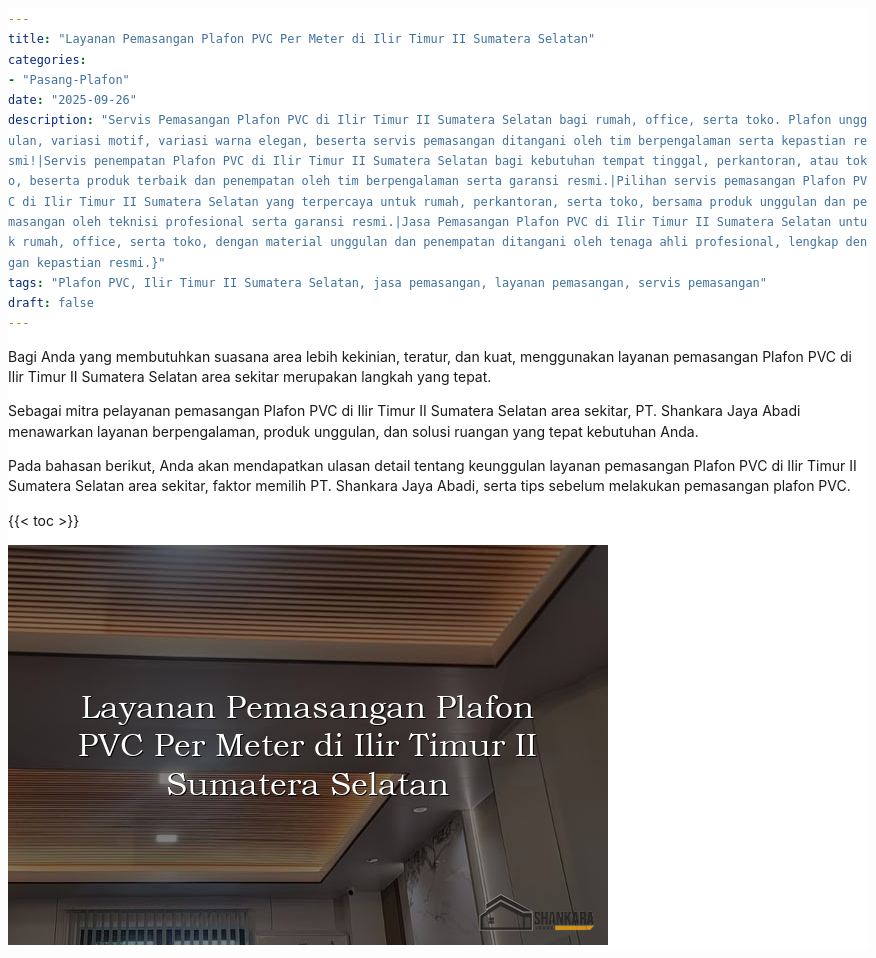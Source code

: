 ```yaml
---
title: "Layanan Pemasangan Plafon PVC Per Meter di Ilir Timur II Sumatera Selatan"
categories: 
- "Pasang-Plafon"
date: "2025-09-26"
description: "Servis Pemasangan Plafon PVC di Ilir Timur II Sumatera Selatan bagi rumah, office, serta toko. Plafon unggulan, variasi motif, variasi warna elegan, beserta servis pemasangan ditangani oleh tim berpengalaman serta kepastian resmi!|Servis penempatan Plafon PVC di Ilir Timur II Sumatera Selatan bagi kebutuhan tempat tinggal, perkantoran, atau toko, beserta produk terbaik dan penempatan oleh tim berpengalaman serta garansi resmi.|Pilihan servis pemasangan Plafon PVC di Ilir Timur II Sumatera Selatan yang terpercaya untuk rumah, perkantoran, serta toko, bersama produk unggulan dan pemasangan oleh teknisi profesional serta garansi resmi.|Jasa Pemasangan Plafon PVC di Ilir Timur II Sumatera Selatan untuk rumah, office, serta toko, dengan material unggulan dan penempatan ditangani oleh tenaga ahli profesional, lengkap dengan kepastian resmi.}"
tags: "Plafon PVC, Ilir Timur II Sumatera Selatan, jasa pemasangan, layanan pemasangan, servis pemasangan"
draft: false
---
```


Bagi Anda yang membutuhkan suasana area lebih kekinian, teratur, dan kuat, menggunakan layanan pemasangan Plafon PVC di Ilir Timur II Sumatera Selatan area sekitar merupakan langkah yang tepat.

Sebagai mitra pelayanan pemasangan Plafon PVC di Ilir Timur II Sumatera Selatan area sekitar, PT. Shankara Jaya Abadi menawarkan layanan berpengalaman, produk unggulan, dan solusi ruangan yang tepat kebutuhan Anda.

Pada bahasan berikut, Anda akan mendapatkan ulasan detail tentang keunggulan layanan pemasangan Plafon PVC di Ilir Timur II Sumatera Selatan area sekitar, faktor memilih PT. Shankara Jaya Abadi, serta tips sebelum melakukan pemasangan plafon PVC.

{{< toc >}}

![Layanan Pemasangan Plafon PVC Per Meter di Ilir Timur II Sumatera Selatan](/images/Pasang-Plafon/Layanan-Pemasangan-Plafon-PVC-Per-Meter-di-Ilir-Timur-II-Sumatera-Selatan.png)
